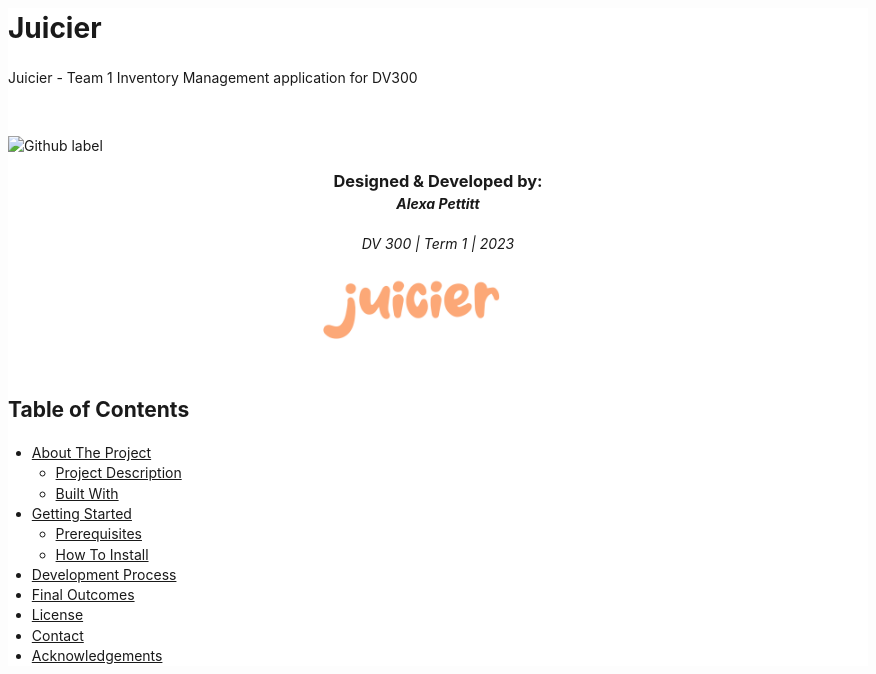 # Juicier
 Juicier - Team 1 Inventory Management application for DV300

<br/>

![Github label](https://img.shields.io/badge/Juicier-2023-orange)
<br/>


<h3 align="center" style="padding:1;margin:0;"> Designed & Developed by:</3>
<h5 align="center" style="padding:1;margin:0;">Alexa Pettitt</5>

<h6 align="center">DV 300 | Term 1 | 2023 </5>
</br>
<p align="center">

<a href="https://github.com/AlexaPea/DV300_Term1_Juicier">
<img src="juicier/src/assets/logo.png" alt="Logo" width="230">

</a>

## Table of Contents

* [About The Project](#about-the-project)
    * [Project Description](#project-description)
    * [Built With](#built-with)
 * [Getting Started](#getting-started)  
    * [Prerequisites](#prerequisites)
    * [How To Install](#how-to-install)
* [Development Process](#developmentProcess)
* [Final Outcomes](#developmentProcess)
* [License](#license)
* [Contact](#contact)
* [Acknowledgements](#acknowledgements)
